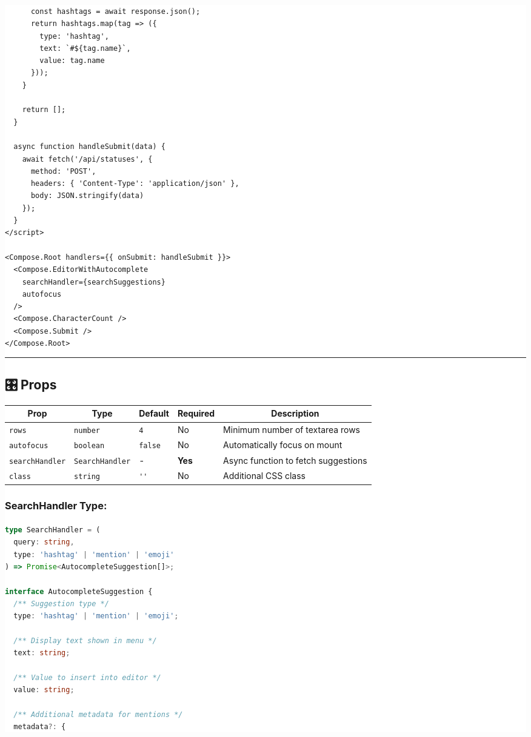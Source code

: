 ```svelte
      const hashtags = await response.json();
      return hashtags.map(tag => ({
        type: 'hashtag',
        text: `#${tag.name}`,
        value: tag.name
      }));
    }

    return [];
  }

  async function handleSubmit(data) {
    await fetch('/api/statuses', {
      method: 'POST',
      headers: { 'Content-Type': 'application/json' },
      body: JSON.stringify(data)
    });
  }
</script>

<Compose.Root handlers={{ onSubmit: handleSubmit }}>
  <Compose.EditorWithAutocomplete 
    searchHandler={searchSuggestions}
    autofocus 
  />
  <Compose.CharacterCount />
  <Compose.Submit />
</Compose.Root>
```

---

## 🎛️ Props

| Prop | Type | Default | Required | Description |
|------|------|---------|----------|-------------|
| `rows` | `number` | `4` | No | Minimum number of textarea rows |
| `autofocus` | `boolean` | `false` | No | Automatically focus on mount |
| `searchHandler` | `SearchHandler` | - | **Yes** | Async function to fetch suggestions |
| `class` | `string` | `''` | No | Additional CSS class |

### **SearchHandler Type**:

```typescript
type SearchHandler = (
  query: string,
  type: 'hashtag' | 'mention' | 'emoji'
) => Promise<AutocompleteSuggestion[]>;

interface AutocompleteSuggestion {
  /** Suggestion type */
  type: 'hashtag' | 'mention' | 'emoji';
  
  /** Display text shown in menu */
  text: string;
  
  /** Value to insert into editor */
  value: string;
  
  /** Additional metadata for mentions */
  metadata?: {
```